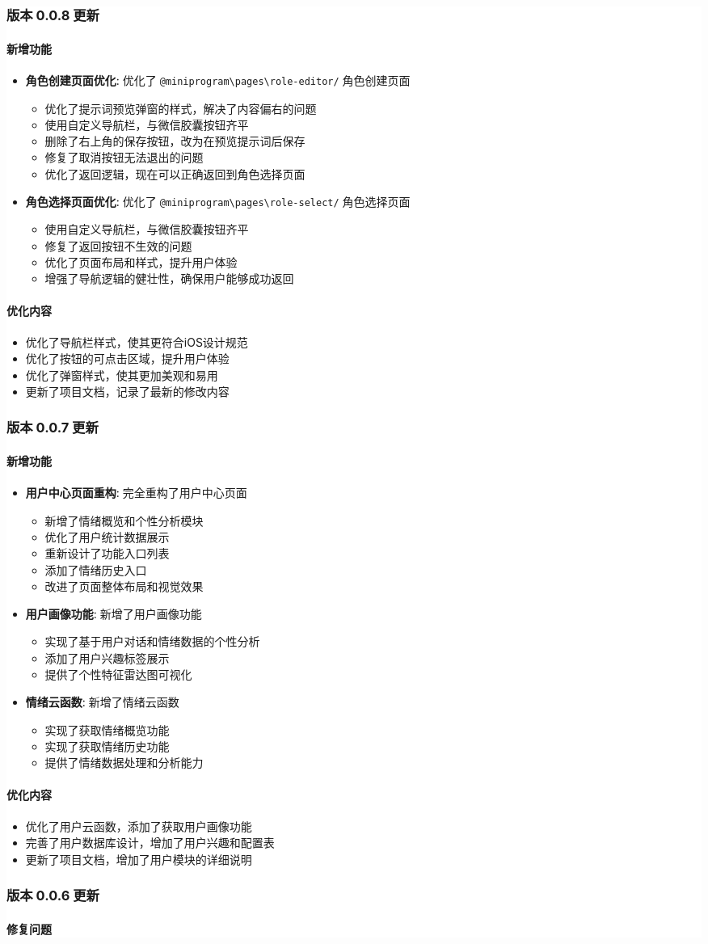### 版本 0.0.8 更新

#### 新增功能

- **角色创建页面优化**: 优化了 `@miniprogram\pages\role-editor/` 角色创建页面
  - 优化了提示词预览弹窗的样式，解决了内容偏右的问题
  - 使用自定义导航栏，与微信胶囊按钮齐平
  - 删除了右上角的保存按钮，改为在预览提示词后保存
  - 修复了取消按钮无法退出的问题
  - 优化了返回逻辑，现在可以正确返回到角色选择页面

- **角色选择页面优化**: 优化了 `@miniprogram\pages\role-select/` 角色选择页面
  - 使用自定义导航栏，与微信胶囊按钮齐平
  - 修复了返回按钮不生效的问题
  - 优化了页面布局和样式，提升用户体验
  - 增强了导航逻辑的健壮性，确保用户能够成功返回

#### 优化内容

- 优化了导航栏样式，使其更符合iOS设计规范
- 优化了按钮的可点击区域，提升用户体验
- 优化了弹窗样式，使其更加美观和易用
- 更新了项目文档，记录了最新的修改内容

### 版本 0.0.7 更新

#### 新增功能

- **用户中心页面重构**: 完全重构了用户中心页面
  - 新增了情绪概览和个性分析模块
  - 优化了用户统计数据展示
  - 重新设计了功能入口列表
  - 添加了情绪历史入口
  - 改进了页面整体布局和视觉效果

- **用户画像功能**: 新增了用户画像功能
  - 实现了基于用户对话和情绪数据的个性分析
  - 添加了用户兴趣标签展示
  - 提供了个性特征雷达图可视化

- **情绪云函数**: 新增了情绪云函数
  - 实现了获取情绪概览功能
  - 实现了获取情绪历史功能
  - 提供了情绪数据处理和分析能力

#### 优化内容

- 优化了用户云函数，添加了获取用户画像功能
- 完善了用户数据库设计，增加了用户兴趣和配置表
- 更新了项目文档，增加了用户模块的详细说明

### 版本 0.0.6 更新

#### 修复问题
